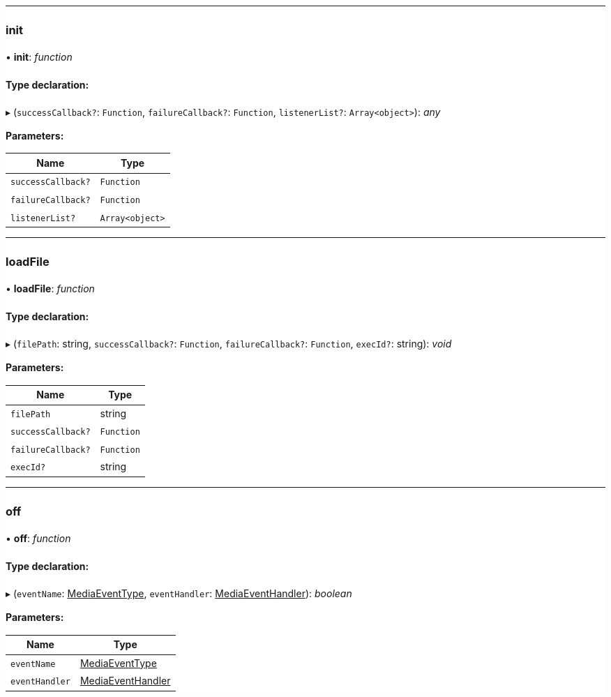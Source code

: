 ___

###  init

• **init**: *function*

#### Type declaration:

▸ (`successCallback?`: `Function`, `failureCallback?`: `Function`, `listenerList?`: `Array<object>`): *any*

**Parameters:**

Name | Type |
------ | ------ |
`successCallback?` | `Function` |
`failureCallback?` | `Function` |
`listenerList?` | `Array<object>` |

___

###  loadFile

• **loadFile**: *function*

#### Type declaration:

▸ (`filePath`: string, `successCallback?`: `Function`, `failureCallback?`: `Function`, `execId?`: string): *void*

**Parameters:**

Name | Type |
------ | ------ |
`filePath` | string |
`successCallback?` | `Function` |
`failureCallback?` | `Function` |
`execId?` | string |

___

###  off

• **off**: *function*

#### Type declaration:

▸ (`eventName`: [MediaEventType](../modules/mmir_lib.md#mediaeventtype), `eventHandler`: [MediaEventHandler](../modules/mmir_lib.md#mediaeventhandler)): *boolean*

**Parameters:**

Name | Type |
------ | ------ |
`eventName` | [MediaEventType](../modules/mmir_lib.md#mediaeventtype) |
`eventHandler` | [MediaEventHandler](../modules/mmir_lib.md#mediaeventhandler) |
